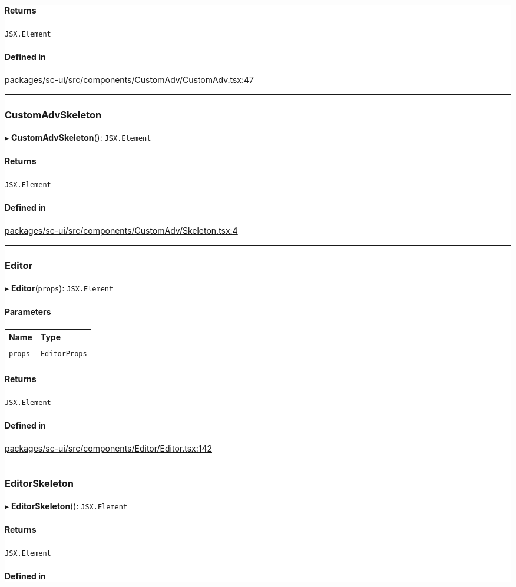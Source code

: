 #### Returns

`JSX.Element`

#### Defined in

[packages/sc-ui/src/components/CustomAdv/CustomAdv.tsx:47](https://github.com/selfcommunity/community-ui/blob/8bbb33c/packages/sc-ui/src/components/CustomAdv/CustomAdv.tsx#L47)

___

### CustomAdvSkeleton

▸ **CustomAdvSkeleton**(): `JSX.Element`

#### Returns

`JSX.Element`

#### Defined in

[packages/sc-ui/src/components/CustomAdv/Skeleton.tsx:4](https://github.com/selfcommunity/community-ui/blob/8bbb33c/packages/sc-ui/src/components/CustomAdv/Skeleton.tsx#L4)

___

### Editor

▸ **Editor**(`props`): `JSX.Element`

#### Parameters

| Name | Type |
| :------ | :------ |
| `props` | [`EditorProps`](interfaces/EditorProps) |

#### Returns

`JSX.Element`

#### Defined in

[packages/sc-ui/src/components/Editor/Editor.tsx:142](https://github.com/selfcommunity/community-ui/blob/8bbb33c/packages/sc-ui/src/components/Editor/Editor.tsx#L142)

___

### EditorSkeleton

▸ **EditorSkeleton**(): `JSX.Element`

#### Returns

`JSX.Element`

#### Defined in
